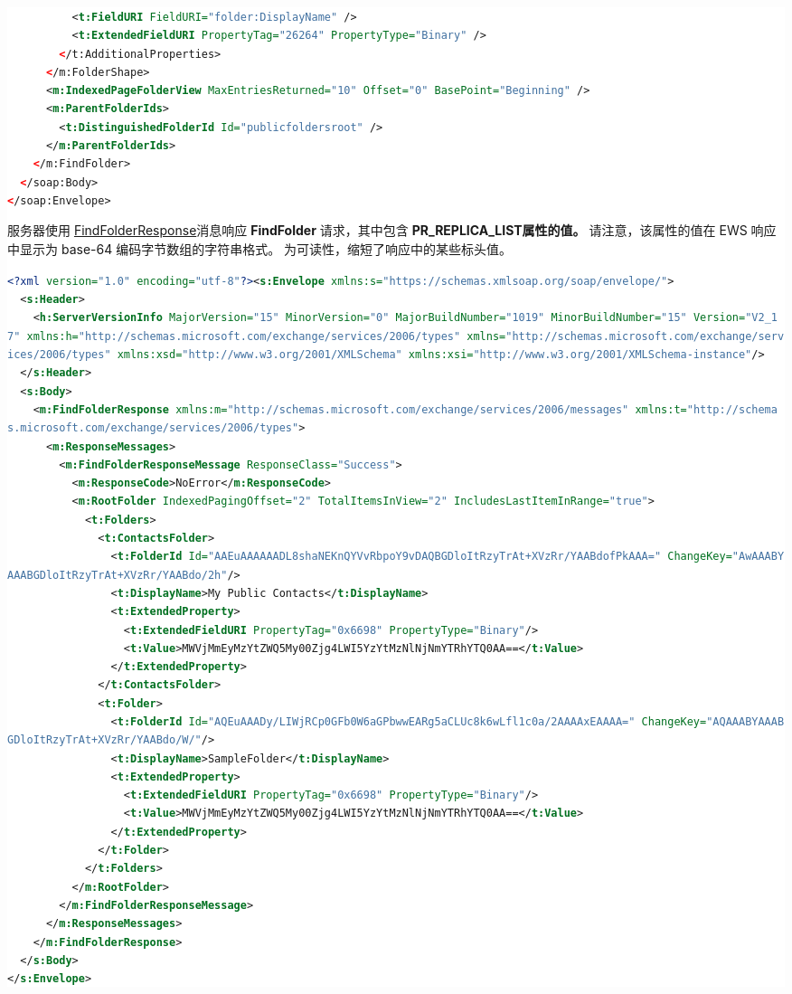 ```XML
          <t:FieldURI FieldURI="folder:DisplayName" />
          <t:ExtendedFieldURI PropertyTag="26264" PropertyType="Binary" />
        </t:AdditionalProperties>
      </m:FolderShape>
      <m:IndexedPageFolderView MaxEntriesReturned="10" Offset="0" BasePoint="Beginning" />
      <m:ParentFolderIds>
        <t:DistinguishedFolderId Id="publicfoldersroot" />
      </m:ParentFolderIds>
    </m:FindFolder>
  </soap:Body>
</soap:Envelope>
```

服务器使用 [FindFolderResponse](https://msdn.microsoft.com/library/f5dd813c-9698-4a39-8fca-3a825df365ed%28Office.15%29.aspx)消息响应 **FindFolder** 请求，其中包含 **PR_REPLICA_LIST属性的值。** 请注意，该属性的值在 EWS 响应中显示为 base-64 编码字节数组的字符串格式。 为可读性，缩短了响应中的某些标头值。 
  
```XML
<?xml version="1.0" encoding="utf-8"?><s:Envelope xmlns:s="https://schemas.xmlsoap.org/soap/envelope/">
  <s:Header>
    <h:ServerVersionInfo MajorVersion="15" MinorVersion="0" MajorBuildNumber="1019" MinorBuildNumber="15" Version="V2_17" xmlns:h="http://schemas.microsoft.com/exchange/services/2006/types" xmlns="http://schemas.microsoft.com/exchange/services/2006/types" xmlns:xsd="http://www.w3.org/2001/XMLSchema" xmlns:xsi="http://www.w3.org/2001/XMLSchema-instance"/>
  </s:Header>
  <s:Body>
    <m:FindFolderResponse xmlns:m="http://schemas.microsoft.com/exchange/services/2006/messages" xmlns:t="http://schemas.microsoft.com/exchange/services/2006/types">
      <m:ResponseMessages>
        <m:FindFolderResponseMessage ResponseClass="Success">
          <m:ResponseCode>NoError</m:ResponseCode>
          <m:RootFolder IndexedPagingOffset="2" TotalItemsInView="2" IncludesLastItemInRange="true">
            <t:Folders>
              <t:ContactsFolder>
                <t:FolderId Id="AAEuAAAAAADL8shaNEKnQYVvRbpoY9vDAQBGDloItRzyTrAt+XVzRr/YAABdofPkAAA=" ChangeKey="AwAAABYAAABGDloItRzyTrAt+XVzRr/YAABdo/2h"/>
                <t:DisplayName>My Public Contacts</t:DisplayName>
                <t:ExtendedProperty>
                  <t:ExtendedFieldURI PropertyTag="0x6698" PropertyType="Binary"/>
                  <t:Value>MWVjMmEyMzYtZWQ5My00Zjg4LWI5YzYtMzNlNjNmYTRhYTQ0AA==</t:Value>
                </t:ExtendedProperty>
              </t:ContactsFolder>
              <t:Folder>
                <t:FolderId Id="AQEuAAADy/LIWjRCp0GFb0W6aGPbwwEARg5aCLUc8k6wLfl1c0a/2AAAAxEAAAA=" ChangeKey="AQAAABYAAABGDloItRzyTrAt+XVzRr/YAABdo/W/"/>
                <t:DisplayName>SampleFolder</t:DisplayName>
                <t:ExtendedProperty>
                  <t:ExtendedFieldURI PropertyTag="0x6698" PropertyType="Binary"/>
                  <t:Value>MWVjMmEyMzYtZWQ5My00Zjg4LWI5YzYtMzNlNjNmYTRhYTQ0AA==</t:Value>
                </t:ExtendedProperty>
              </t:Folder>
            </t:Folders>
          </m:RootFolder>
        </m:FindFolderResponseMessage>
      </m:ResponseMessages>
    </m:FindFolderResponse>
  </s:Body>
</s:Envelope>
```
